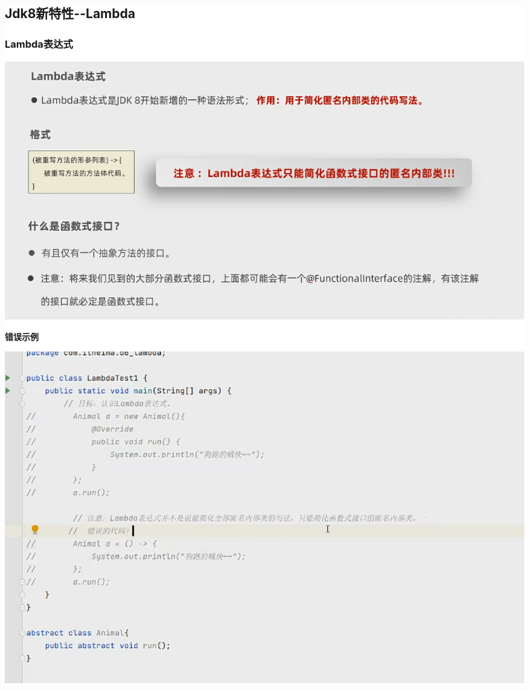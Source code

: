 

## Jdk8新特性--Lambda

### Lambda表达式

![Lambda表达式](./JAVA.assets/Lambda表达式.png)

**错误示例**

![Lambda表达式错误示例](./JAVA.assets/Lambda表达式错误示例.png)
